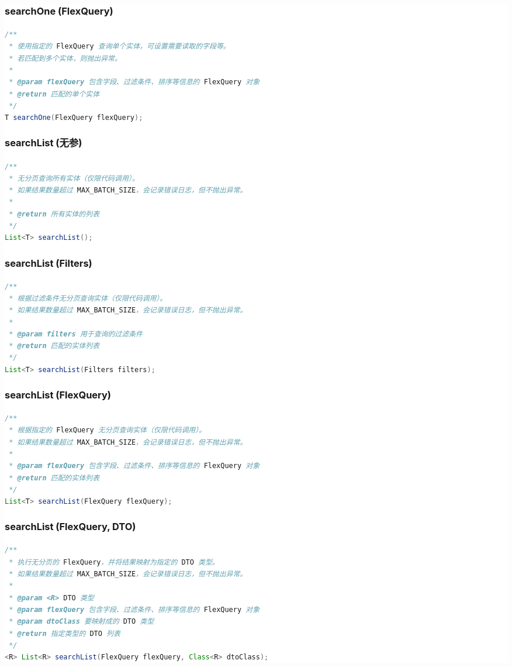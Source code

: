 ### searchOne (FlexQuery)
```java
/**
 * 使用指定的 FlexQuery 查询单个实体，可设置需要读取的字段等。
 * 若匹配到多个实体，则抛出异常。
 *
 * @param flexQuery 包含字段、过滤条件、排序等信息的 FlexQuery 对象
 * @return 匹配的单个实体
 */
T searchOne(FlexQuery flexQuery);
```

### searchList (无参)
```java
/**
 * 无分页查询所有实体（仅限代码调用）。
 * 如果结果数量超过 MAX_BATCH_SIZE，会记录错误日志，但不抛出异常。
 *
 * @return 所有实体的列表
 */
List<T> searchList();
```

### searchList (Filters)
```java
/**
 * 根据过滤条件无分页查询实体（仅限代码调用）。
 * 如果结果数量超过 MAX_BATCH_SIZE，会记录错误日志，但不抛出异常。
 *
 * @param filters 用于查询的过滤条件
 * @return 匹配的实体列表
 */
List<T> searchList(Filters filters);
```

### searchList (FlexQuery)
```java
/**
 * 根据指定的 FlexQuery 无分页查询实体（仅限代码调用）。
 * 如果结果数量超过 MAX_BATCH_SIZE，会记录错误日志，但不抛出异常。
 *
 * @param flexQuery 包含字段、过滤条件、排序等信息的 FlexQuery 对象
 * @return 匹配的实体列表
 */
List<T> searchList(FlexQuery flexQuery);
```

### searchList (FlexQuery, DTO)
```java
/**
 * 执行无分页的 FlexQuery，并将结果映射为指定的 DTO 类型。
 * 如果结果数量超过 MAX_BATCH_SIZE，会记录错误日志，但不抛出异常。
 *
 * @param <R> DTO 类型
 * @param flexQuery 包含字段、过滤条件、排序等信息的 FlexQuery 对象
 * @param dtoClass 要映射成的 DTO 类型
 * @return 指定类型的 DTO 列表
 */
<R> List<R> searchList(FlexQuery flexQuery, Class<R> dtoClass);
```
